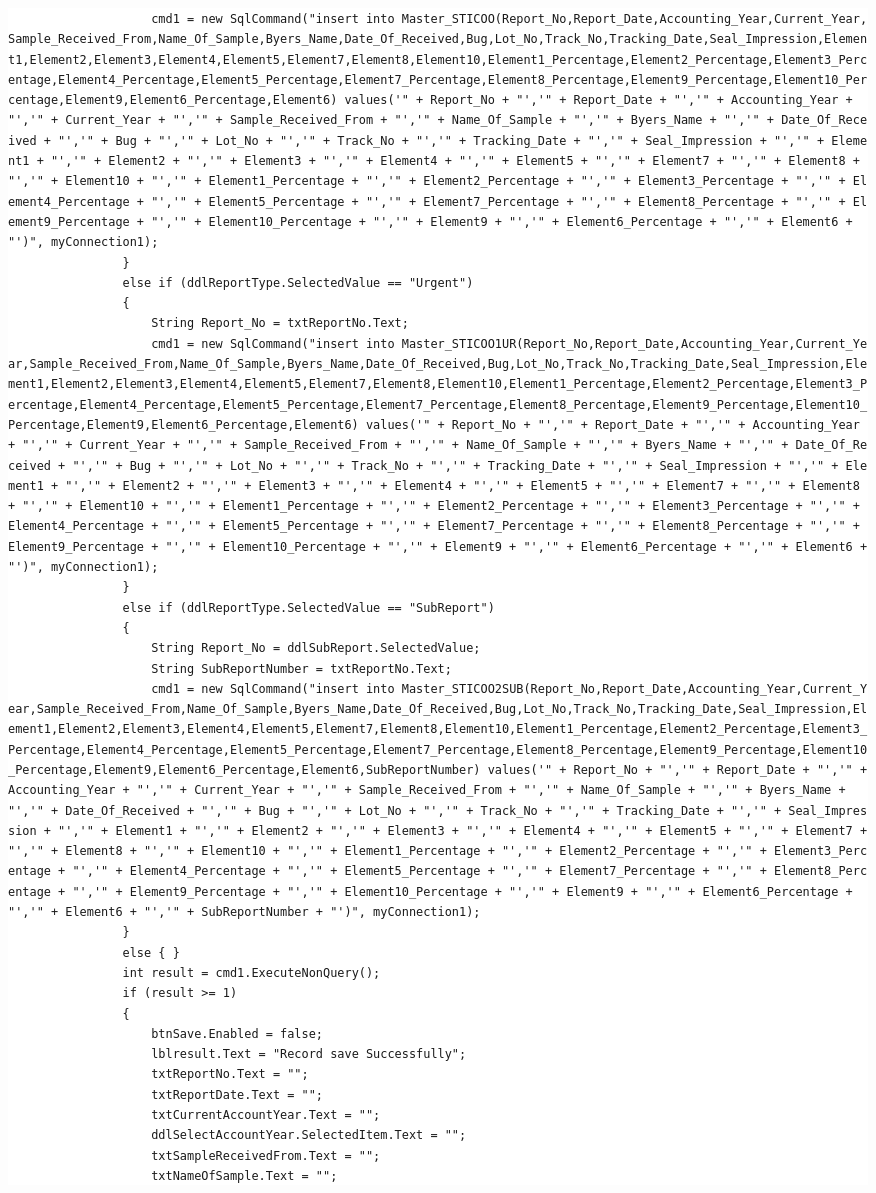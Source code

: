                         cmd1 = new SqlCommand("insert into Master_STICOO(Report_No,Report_Date,Accounting_Year,Current_Year,Sample_Received_From,Name_Of_Sample,Byers_Name,Date_Of_Received,Bug,Lot_No,Track_No,Tracking_Date,Seal_Impression,Element1,Element2,Element3,Element4,Element5,Element7,Element8,Element10,Element1_Percentage,Element2_Percentage,Element3_Percentage,Element4_Percentage,Element5_Percentage,Element7_Percentage,Element8_Percentage,Element9_Percentage,Element10_Percentage,Element9,Element6_Percentage,Element6) values('" + Report_No + "','" + Report_Date + "','" + Accounting_Year + "','" + Current_Year + "','" + Sample_Received_From + "','" + Name_Of_Sample + "','" + Byers_Name + "','" + Date_Of_Received + "','" + Bug + "','" + Lot_No + "','" + Track_No + "','" + Tracking_Date + "','" + Seal_Impression + "','" + Element1 + "','" + Element2 + "','" + Element3 + "','" + Element4 + "','" + Element5 + "','" + Element7 + "','" + Element8 + "','" + Element10 + "','" + Element1_Percentage + "','" + Element2_Percentage + "','" + Element3_Percentage + "','" + Element4_Percentage + "','" + Element5_Percentage + "','" + Element7_Percentage + "','" + Element8_Percentage + "','" + Element9_Percentage + "','" + Element10_Percentage + "','" + Element9 + "','" + Element6_Percentage + "','" + Element6 + "')", myConnection1);
                    }
                    else if (ddlReportType.SelectedValue == "Urgent")
                    {
                        String Report_No = txtReportNo.Text;
                        cmd1 = new SqlCommand("insert into Master_STICOO1UR(Report_No,Report_Date,Accounting_Year,Current_Year,Sample_Received_From,Name_Of_Sample,Byers_Name,Date_Of_Received,Bug,Lot_No,Track_No,Tracking_Date,Seal_Impression,Element1,Element2,Element3,Element4,Element5,Element7,Element8,Element10,Element1_Percentage,Element2_Percentage,Element3_Percentage,Element4_Percentage,Element5_Percentage,Element7_Percentage,Element8_Percentage,Element9_Percentage,Element10_Percentage,Element9,Element6_Percentage,Element6) values('" + Report_No + "','" + Report_Date + "','" + Accounting_Year + "','" + Current_Year + "','" + Sample_Received_From + "','" + Name_Of_Sample + "','" + Byers_Name + "','" + Date_Of_Received + "','" + Bug + "','" + Lot_No + "','" + Track_No + "','" + Tracking_Date + "','" + Seal_Impression + "','" + Element1 + "','" + Element2 + "','" + Element3 + "','" + Element4 + "','" + Element5 + "','" + Element7 + "','" + Element8 + "','" + Element10 + "','" + Element1_Percentage + "','" + Element2_Percentage + "','" + Element3_Percentage + "','" + Element4_Percentage + "','" + Element5_Percentage + "','" + Element7_Percentage + "','" + Element8_Percentage + "','" + Element9_Percentage + "','" + Element10_Percentage + "','" + Element9 + "','" + Element6_Percentage + "','" + Element6 + "')", myConnection1);
                    }
                    else if (ddlReportType.SelectedValue == "SubReport")
                    {
                        String Report_No = ddlSubReport.SelectedValue;
                        String SubReportNumber = txtReportNo.Text;
                        cmd1 = new SqlCommand("insert into Master_STICOO2SUB(Report_No,Report_Date,Accounting_Year,Current_Year,Sample_Received_From,Name_Of_Sample,Byers_Name,Date_Of_Received,Bug,Lot_No,Track_No,Tracking_Date,Seal_Impression,Element1,Element2,Element3,Element4,Element5,Element7,Element8,Element10,Element1_Percentage,Element2_Percentage,Element3_Percentage,Element4_Percentage,Element5_Percentage,Element7_Percentage,Element8_Percentage,Element9_Percentage,Element10_Percentage,Element9,Element6_Percentage,Element6,SubReportNumber) values('" + Report_No + "','" + Report_Date + "','" + Accounting_Year + "','" + Current_Year + "','" + Sample_Received_From + "','" + Name_Of_Sample + "','" + Byers_Name + "','" + Date_Of_Received + "','" + Bug + "','" + Lot_No + "','" + Track_No + "','" + Tracking_Date + "','" + Seal_Impression + "','" + Element1 + "','" + Element2 + "','" + Element3 + "','" + Element4 + "','" + Element5 + "','" + Element7 + "','" + Element8 + "','" + Element10 + "','" + Element1_Percentage + "','" + Element2_Percentage + "','" + Element3_Percentage + "','" + Element4_Percentage + "','" + Element5_Percentage + "','" + Element7_Percentage + "','" + Element8_Percentage + "','" + Element9_Percentage + "','" + Element10_Percentage + "','" + Element9 + "','" + Element6_Percentage + "','" + Element6 + "','" + SubReportNumber + "')", myConnection1);
                    }
                    else { }
                    int result = cmd1.ExecuteNonQuery();
                    if (result >= 1)
                    {
                        btnSave.Enabled = false;
                        lblresult.Text = "Record save Successfully";
                        txtReportNo.Text = "";
                        txtReportDate.Text = "";
                        txtCurrentAccountYear.Text = "";
                        ddlSelectAccountYear.SelectedItem.Text = "";
                        txtSampleReceivedFrom.Text = "";
                        txtNameOfSample.Text = "";